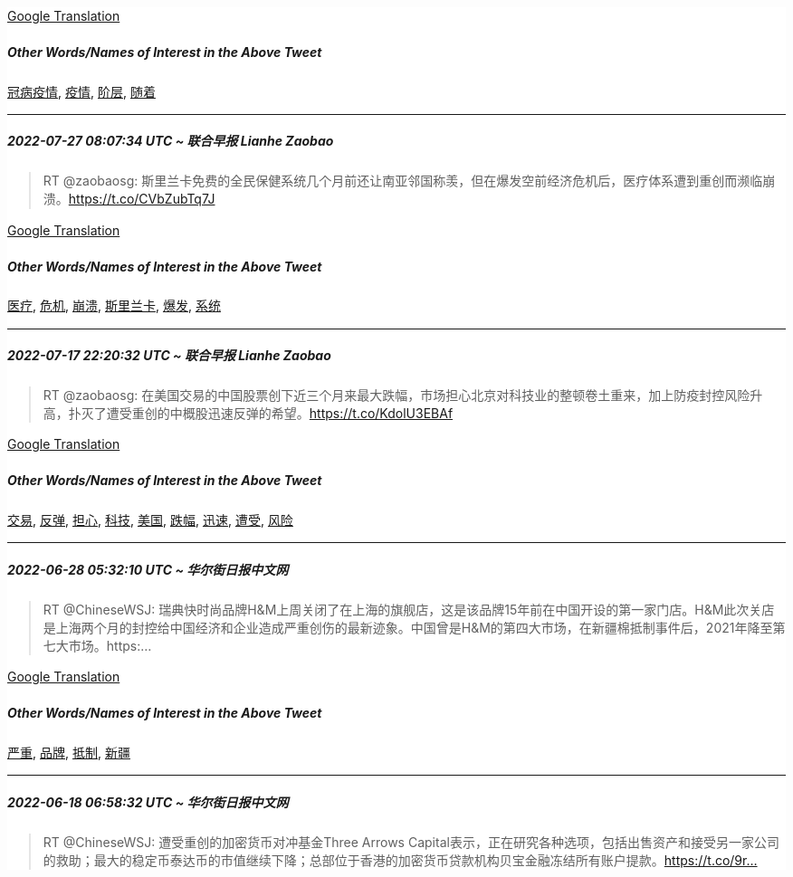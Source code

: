[Google Translation](https://translate.google.com/?hi=en&tab=TT&sl=zh-CN&tl=en&op=translate&text=RT+%40zaobaosg%3A+%E9%A6%99%E6%B8%AF%E7%BB%8F%E6%B5%8E%E5%8F%97%E5%8F%8D%E4%BF%AE%E4%BE%8B%E8%BF%90%E5%8A%A8%E5%92%8C%E5%86%A0%E7%97%85%E7%96%AB%E6%83%85%E8%BF%9E%E7%95%AA%E9%87%8D%E5%88%9B%EF%BC%8C%E8%BF%9F%E8%BF%9F%E6%97%A0%E6%B3%95%E9%87%8D%E6%8C%AF%E3%80%82%E9%9A%8F%E7%9D%80%E4%B8%AA%E4%BA%BA%E6%B6%88%E8%B4%B9%E4%B8%8B%E9%99%8D%EF%BC%8C%E5%BD%93%E5%9C%B0%E5%86%92%E5%87%BA%E8%AE%B8%E5%A4%9A%E5%94%AE%E5%8D%96%E5%BB%89%E4%BB%B7%E2%80%9C%E4%B8%A4%E9%A4%B8%E9%A5%AD%E2%80%9D%E7%9A%84%E9%A4%90%E5%8E%85%EF%BC%8C%E5%B0%A4%E5%85%B6%E5%8F%97%E5%B7%A5%E8%96%AA%E9%98%B6%E5%B1%82%E5%92%8C%E7%99%BD%E9%A2%86%E6%89%93%E5%B7%A5%E6%97%8F%E6%AC%A2%E8%BF%8E%E3%80%82https%3A%2F%2Ft.co%2FNmNQQrjzTt)
##### Other Words/Names of Interest in the Above Tweet
[冠病疫情](冠病疫情.md), [疫情](疫情.md), [阶层](阶层.md), [随着](随着.md)
___
##### 2022-07-27 08:07:34 UTC ~ 联合早报 Lianhe Zaobao
> RT @zaobaosg: 斯里兰卡免费的全民保健系统几个月前还让南亚邻国称羡，但在爆发空前经济危机后，医疗体系遭到重创而濒临崩溃。https://t.co/CVbZubTq7J

[Google Translation](https://translate.google.com/?hi=en&tab=TT&sl=zh-CN&tl=en&op=translate&text=RT+%40zaobaosg%3A+%E6%96%AF%E9%87%8C%E5%85%B0%E5%8D%A1%E5%85%8D%E8%B4%B9%E7%9A%84%E5%85%A8%E6%B0%91%E4%BF%9D%E5%81%A5%E7%B3%BB%E7%BB%9F%E5%87%A0%E4%B8%AA%E6%9C%88%E5%89%8D%E8%BF%98%E8%AE%A9%E5%8D%97%E4%BA%9A%E9%82%BB%E5%9B%BD%E7%A7%B0%E7%BE%A1%EF%BC%8C%E4%BD%86%E5%9C%A8%E7%88%86%E5%8F%91%E7%A9%BA%E5%89%8D%E7%BB%8F%E6%B5%8E%E5%8D%B1%E6%9C%BA%E5%90%8E%EF%BC%8C%E5%8C%BB%E7%96%97%E4%BD%93%E7%B3%BB%E9%81%AD%E5%88%B0%E9%87%8D%E5%88%9B%E8%80%8C%E6%BF%92%E4%B8%B4%E5%B4%A9%E6%BA%83%E3%80%82https%3A%2F%2Ft.co%2FCVbZubTq7J)
##### Other Words/Names of Interest in the Above Tweet
[医疗](医疗.md), [危机](危机.md), [崩溃](崩溃.md), [斯里兰卡](斯里兰卡.md), [爆发](爆发.md), [系统](系统.md)
___
##### 2022-07-17 22:20:32 UTC ~ 联合早报 Lianhe Zaobao
> RT @zaobaosg: 在美国交易的中国股票创下近三个月来最大跌幅，市场担心北京对科技业的整顿卷土重来，加上防疫封控风险升高，扑灭了遭受重创的中概股迅速反弹的希望。https://t.co/KdolU3EBAf

[Google Translation](https://translate.google.com/?hi=en&tab=TT&sl=zh-CN&tl=en&op=translate&text=RT+%40zaobaosg%3A+%E5%9C%A8%E7%BE%8E%E5%9B%BD%E4%BA%A4%E6%98%93%E7%9A%84%E4%B8%AD%E5%9B%BD%E8%82%A1%E7%A5%A8%E5%88%9B%E4%B8%8B%E8%BF%91%E4%B8%89%E4%B8%AA%E6%9C%88%E6%9D%A5%E6%9C%80%E5%A4%A7%E8%B7%8C%E5%B9%85%EF%BC%8C%E5%B8%82%E5%9C%BA%E6%8B%85%E5%BF%83%E5%8C%97%E4%BA%AC%E5%AF%B9%E7%A7%91%E6%8A%80%E4%B8%9A%E7%9A%84%E6%95%B4%E9%A1%BF%E5%8D%B7%E5%9C%9F%E9%87%8D%E6%9D%A5%EF%BC%8C%E5%8A%A0%E4%B8%8A%E9%98%B2%E7%96%AB%E5%B0%81%E6%8E%A7%E9%A3%8E%E9%99%A9%E5%8D%87%E9%AB%98%EF%BC%8C%E6%89%91%E7%81%AD%E4%BA%86%E9%81%AD%E5%8F%97%E9%87%8D%E5%88%9B%E7%9A%84%E4%B8%AD%E6%A6%82%E8%82%A1%E8%BF%85%E9%80%9F%E5%8F%8D%E5%BC%B9%E7%9A%84%E5%B8%8C%E6%9C%9B%E3%80%82https%3A%2F%2Ft.co%2FKdolU3EBAf)
##### Other Words/Names of Interest in the Above Tweet
[交易](交易.md), [反弹](反弹.md), [担心](担心.md), [科技](科技.md), [美国](美国.md), [跌幅](跌幅.md), [迅速](迅速.md), [遭受](遭受.md), [风险](风险.md)
___
##### 2022-06-28 05:32:10 UTC ~ 华尔街日报中文网
> RT @ChineseWSJ: 瑞典快时尚品牌H&amp;M上周关闭了在上海的旗舰店，这是该品牌15年前在中国开设的第一家门店。H&amp;M此次关店是上海两个月的封控给中国经济和企业造成严重创伤的最新迹象。中国曾是H&amp;M的第四大市场，在新疆棉抵制事件后，2021年降至第七大市场。https:…

[Google Translation](https://translate.google.com/?hi=en&tab=TT&sl=zh-CN&tl=en&op=translate&text=RT+%40ChineseWSJ%3A+%E7%91%9E%E5%85%B8%E5%BF%AB%E6%97%B6%E5%B0%9A%E5%93%81%E7%89%8CH%26amp%3BM%E4%B8%8A%E5%91%A8%E5%85%B3%E9%97%AD%E4%BA%86%E5%9C%A8%E4%B8%8A%E6%B5%B7%E7%9A%84%E6%97%97%E8%88%B0%E5%BA%97%EF%BC%8C%E8%BF%99%E6%98%AF%E8%AF%A5%E5%93%81%E7%89%8C15%E5%B9%B4%E5%89%8D%E5%9C%A8%E4%B8%AD%E5%9B%BD%E5%BC%80%E8%AE%BE%E7%9A%84%E7%AC%AC%E4%B8%80%E5%AE%B6%E9%97%A8%E5%BA%97%E3%80%82H%26amp%3BM%E6%AD%A4%E6%AC%A1%E5%85%B3%E5%BA%97%E6%98%AF%E4%B8%8A%E6%B5%B7%E4%B8%A4%E4%B8%AA%E6%9C%88%E7%9A%84%E5%B0%81%E6%8E%A7%E7%BB%99%E4%B8%AD%E5%9B%BD%E7%BB%8F%E6%B5%8E%E5%92%8C%E4%BC%81%E4%B8%9A%E9%80%A0%E6%88%90%E4%B8%A5%E9%87%8D%E5%88%9B%E4%BC%A4%E7%9A%84%E6%9C%80%E6%96%B0%E8%BF%B9%E8%B1%A1%E3%80%82%E4%B8%AD%E5%9B%BD%E6%9B%BE%E6%98%AFH%26amp%3BM%E7%9A%84%E7%AC%AC%E5%9B%9B%E5%A4%A7%E5%B8%82%E5%9C%BA%EF%BC%8C%E5%9C%A8%E6%96%B0%E7%96%86%E6%A3%89%E6%8A%B5%E5%88%B6%E4%BA%8B%E4%BB%B6%E5%90%8E%EF%BC%8C2021%E5%B9%B4%E9%99%8D%E8%87%B3%E7%AC%AC%E4%B8%83%E5%A4%A7%E5%B8%82%E5%9C%BA%E3%80%82https%3A%E2%80%A6)
##### Other Words/Names of Interest in the Above Tweet
[严重](严重.md), [品牌](品牌.md), [抵制](抵制.md), [新疆](新疆.md)
___
##### 2022-06-18 06:58:32 UTC ~ 华尔街日报中文网
> RT @ChineseWSJ: 遭受重创的加密货币对冲基金Three Arrows Capital表示，正在研究各种选项，包括出售资产和接受另一家公司的救助；最大的稳定币泰达币的市值继续下降；总部位于香港的加密货币贷款机构贝宝金融冻结所有账户提款。https://t.co/9r…
